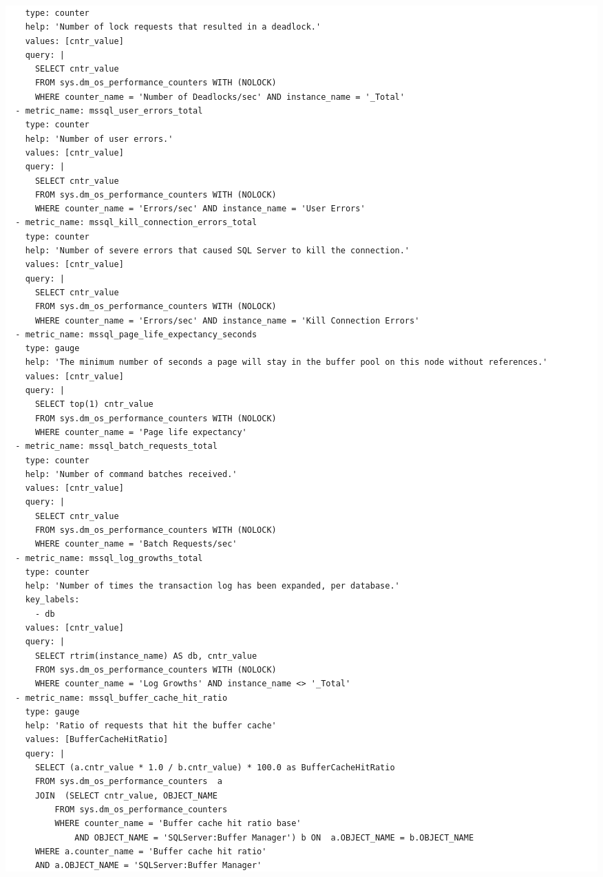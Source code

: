 ```
    type: counter
    help: 'Number of lock requests that resulted in a deadlock.'
    values: [cntr_value]
    query: |
      SELECT cntr_value
      FROM sys.dm_os_performance_counters WITH (NOLOCK)
      WHERE counter_name = 'Number of Deadlocks/sec' AND instance_name = '_Total'
  - metric_name: mssql_user_errors_total
    type: counter
    help: 'Number of user errors.'
    values: [cntr_value]
    query: |
      SELECT cntr_value
      FROM sys.dm_os_performance_counters WITH (NOLOCK)
      WHERE counter_name = 'Errors/sec' AND instance_name = 'User Errors'
  - metric_name: mssql_kill_connection_errors_total
    type: counter
    help: 'Number of severe errors that caused SQL Server to kill the connection.'
    values: [cntr_value]
    query: |
      SELECT cntr_value
      FROM sys.dm_os_performance_counters WITH (NOLOCK)
      WHERE counter_name = 'Errors/sec' AND instance_name = 'Kill Connection Errors'
  - metric_name: mssql_page_life_expectancy_seconds
    type: gauge
    help: 'The minimum number of seconds a page will stay in the buffer pool on this node without references.'
    values: [cntr_value]
    query: |
      SELECT top(1) cntr_value
      FROM sys.dm_os_performance_counters WITH (NOLOCK)
      WHERE counter_name = 'Page life expectancy'
  - metric_name: mssql_batch_requests_total
    type: counter
    help: 'Number of command batches received.'
    values: [cntr_value]
    query: |
      SELECT cntr_value
      FROM sys.dm_os_performance_counters WITH (NOLOCK)
      WHERE counter_name = 'Batch Requests/sec'
  - metric_name: mssql_log_growths_total
    type: counter
    help: 'Number of times the transaction log has been expanded, per database.'
    key_labels:
      - db
    values: [cntr_value]
    query: |
      SELECT rtrim(instance_name) AS db, cntr_value
      FROM sys.dm_os_performance_counters WITH (NOLOCK)
      WHERE counter_name = 'Log Growths' AND instance_name <> '_Total'
  - metric_name: mssql_buffer_cache_hit_ratio
    type: gauge
    help: 'Ratio of requests that hit the buffer cache'
    values: [BufferCacheHitRatio]
    query: |
      SELECT (a.cntr_value * 1.0 / b.cntr_value) * 100.0 as BufferCacheHitRatio
      FROM sys.dm_os_performance_counters  a
      JOIN  (SELECT cntr_value, OBJECT_NAME
          FROM sys.dm_os_performance_counters
          WHERE counter_name = 'Buffer cache hit ratio base'
              AND OBJECT_NAME = 'SQLServer:Buffer Manager') b ON  a.OBJECT_NAME = b.OBJECT_NAME
      WHERE a.counter_name = 'Buffer cache hit ratio'
      AND a.OBJECT_NAME = 'SQLServer:Buffer Manager'
```

[scrape]: ../prometheus.scrape/